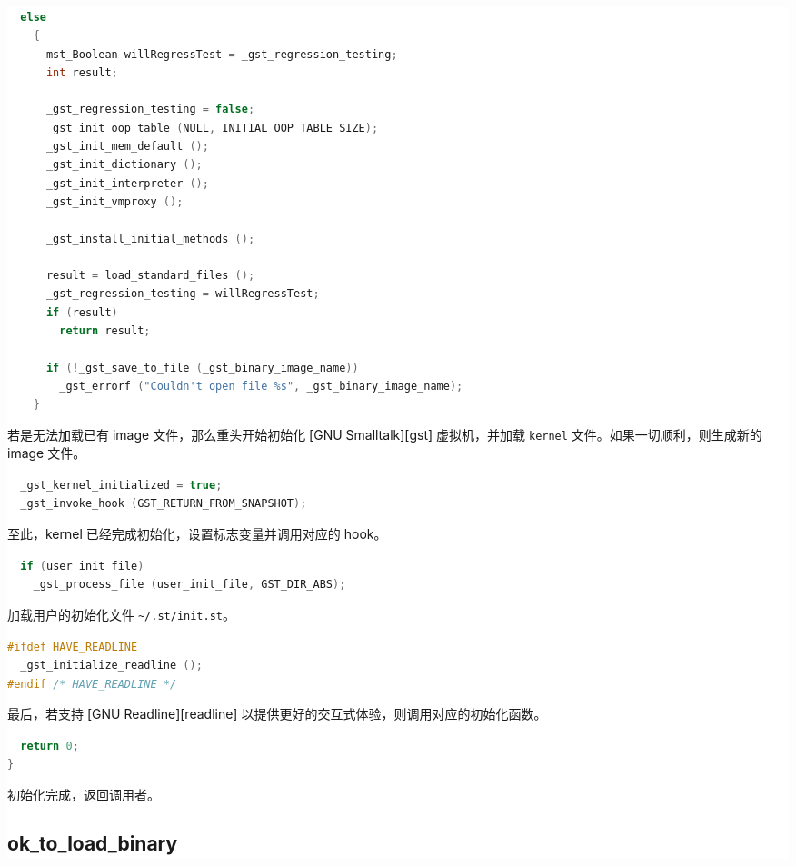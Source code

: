 ```C
  else
    {
      mst_Boolean willRegressTest = _gst_regression_testing;
      int result;

      _gst_regression_testing = false;
      _gst_init_oop_table (NULL, INITIAL_OOP_TABLE_SIZE);
      _gst_init_mem_default ();
      _gst_init_dictionary ();
      _gst_init_interpreter ();
      _gst_init_vmproxy ();

      _gst_install_initial_methods ();

      result = load_standard_files ();
      _gst_regression_testing = willRegressTest;
      if (result)
        return result;

      if (!_gst_save_to_file (_gst_binary_image_name))
        _gst_errorf ("Couldn't open file %s", _gst_binary_image_name);
    }
```

若是无法加载已有 image 文件，那么重头开始初始化 [GNU Smalltalk][gst] 虚拟机，并加载 `kernel` 文件。如果一切顺利，则生成新的 image 文件。

```C
  _gst_kernel_initialized = true;
  _gst_invoke_hook (GST_RETURN_FROM_SNAPSHOT);
```

至此，kernel 已经完成初始化，设置标志变量并调用对应的 hook。

```C
  if (user_init_file)
    _gst_process_file (user_init_file, GST_DIR_ABS);
```

加载用户的初始化文件 `~/.st/init.st`。

```C
#ifdef HAVE_READLINE
  _gst_initialize_readline ();
#endif /* HAVE_READLINE */
```

最后，若支持 [GNU Readline][readline] 以提供更好的交互式体验，则调用对应的初始化函数。

```C
  return 0;
}
```

初始化完成，返回调用者。

## ok_to_load_binary


[links]: <> (Link list)